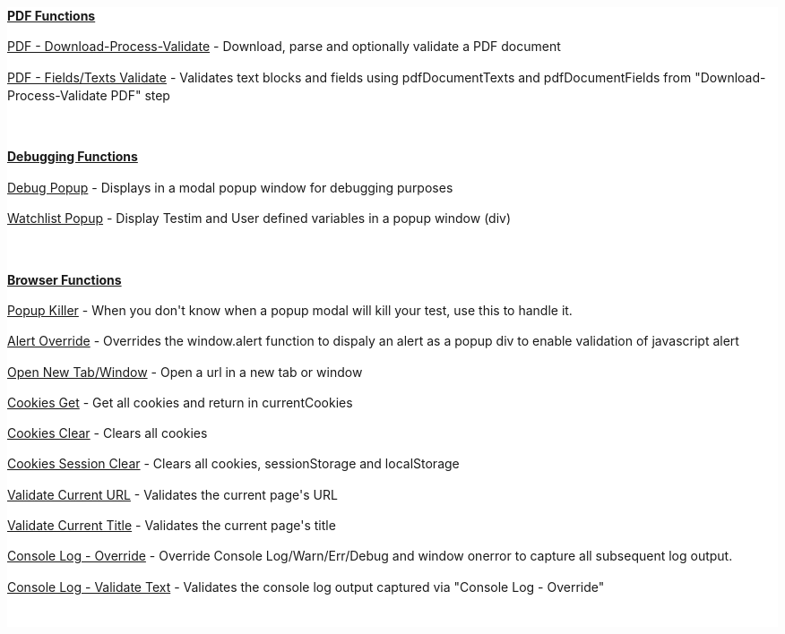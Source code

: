 [**PDF Functions**](https://github.com/testimio/custom-actions-examples/blob/main/testim-created/pdf/)

[PDF - Download-Process-Validate](https://github.com/testimio/custom-actions-examples/blob/main/testim-created/pdf/pdf-process-validate.js) - Download, parse and optionally validate a PDF document

[PDF - Fields/Texts Validate](https://github.com/testimio/custom-actions-examples/blob/main/testim-created/pdf/pdf-fields-textblocks-validate.js) - Validates text blocks and fields using pdfDocumentTexts and pdfDocumentFields from "Download-Process-Validate PDF" step

<br/>

[**Debugging Functions**](https://github.com/testimio/custom-actions-examples/blob/main/testim-created/hook-functions/)

[Debug Popup](https://github.com/testimio/custom-actions-examples/blob/main/testim-created/debug-popup.js) - Displays <message> in a modal popup window for debugging purposes

[Watchlist Popup](https://github.com/testimio/custom-actions-examples/blob/main/testim-created/watchlist-popup.js) - Display Testim and User defined variables in a popup window (div)

<br/>

[**Browser Functions**](https://github.com/testimio/custom-actions-examples/blob/main/testim-created/hook-functions/)

[Popup Killer](https://github.com/testimio/custom-actions-examples/blob/main/testim-created/popup-killer.js) - When you don't know when a popup modal will kill your test, use this to handle it.

[Alert Override](https://github.com/testimio/custom-actions-examples/blob/main/testim-created/browser/alert-override.js) - Overrides the window.alert function to dispaly an alert as a popup div to enable validation of javascript alert

[Open New Tab/Window](https://github.com/testimio/custom-actions-examples/blob/main/testim-created/browser/open-new-tab-window.js) - Open a url in a new tab or window

[Cookies Get](https://github.com/testimio/custom-actions-examples/blob/main/testim-created/browser/cookies-get.js) - Get all cookies and return in currentCookies

[Cookies Clear](https://github.com/testimio/custom-actions-examples/blob/main/testim-created/browser/cookies-clear.js) - Clears all cookies 

[Cookies Session Clear](https://github.com/testimio/custom-actions-examples/blob/main/testim-created/browser/cookies-session-clear.js) - Clears all cookies, sessionStorage and localStorage

[Validate Current URL](https://github.com/testimio/custom-actions-examples/blob/main/testim-created/browser/validate-current-url.js) - Validates the current page's URL

[Validate Current Title](https://github.com/testimio/custom-actions-examples/blob/main/testim-created/browser/validate-current-title.js) - Validates the current page's title

[Console Log - Override](https://github.com/testimio/custom-actions-examples/blob/main/testim-created/browser/console-log-override.js) - Override Console Log/Warn/Err/Debug and window onerror to capture all subsequent log output.

[Console Log - Validate Text](https://github.com/testimio/custom-actions-examples/blob/main/testim-created/browser/console-log-validate-text.js) - Validates the console log output captured via "Console Log - Override" 

<br/>
